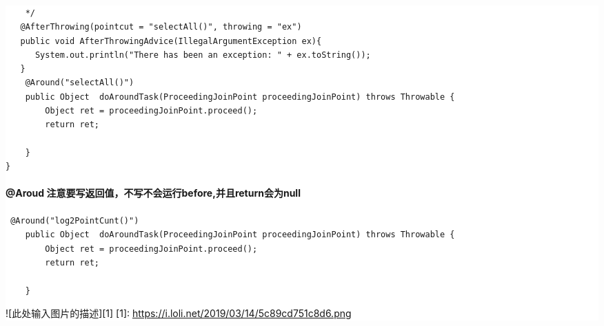 ```
    */
   @AfterThrowing(pointcut = "selectAll()", throwing = "ex")
   public void AfterThrowingAdvice(IllegalArgumentException ex){
      System.out.println("There has been an exception: " + ex.toString());   
   }  
    @Around("selectAll()")
    public Object  doAroundTask(ProceedingJoinPoint proceedingJoinPoint) throws Throwable {
        Object ret = proceedingJoinPoint.proceed();
        return ret;

    }
}
```
#### @Aroud 注意要写返回值，不写不会运行before,并且return会为null
```
 @Around("log2PointCunt()")
    public Object  doAroundTask(ProceedingJoinPoint proceedingJoinPoint) throws Throwable {
        Object ret = proceedingJoinPoint.proceed();
        return ret;

    }
```
![此处输入图片的描述][1]
  [1]: https://i.loli.net/2019/03/14/5c89cd751c8d6.png

  

